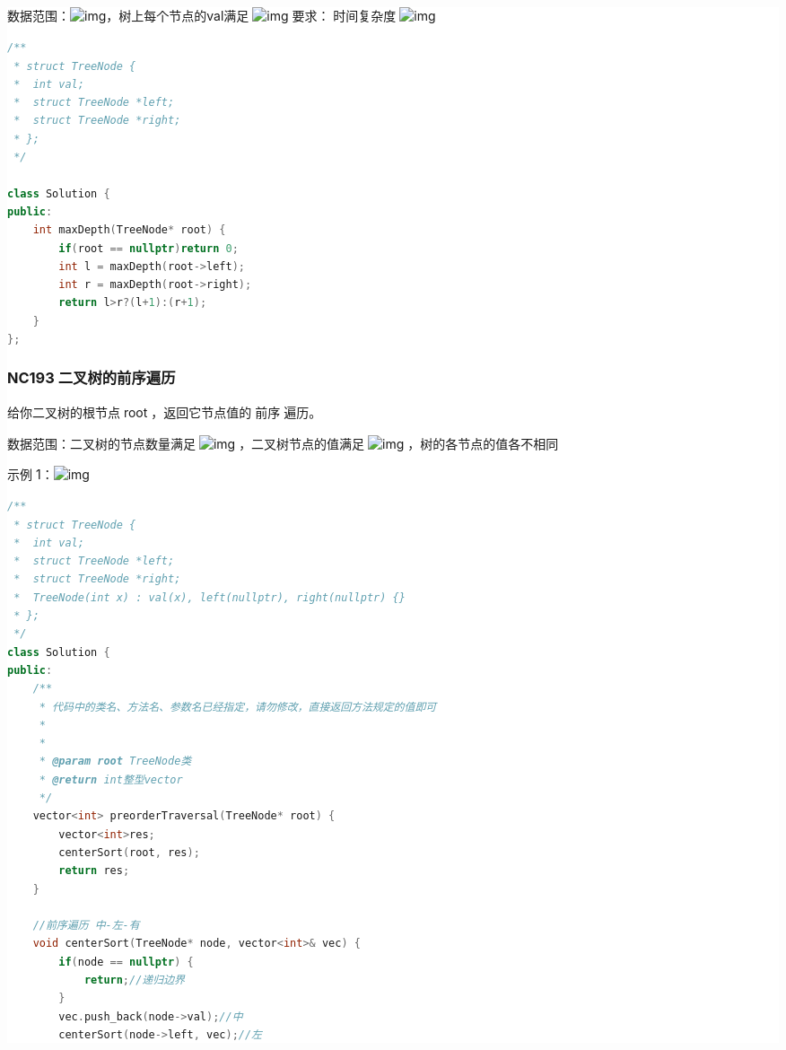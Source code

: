 数据范围：![img](https://www.nowcoder.com/equation?tex=0%20%5Cle%20n%20%5Cle%20100000)，树上每个节点的val满足 ![img](https://www.nowcoder.com/equation?tex=%7Cval%7C%20%5Cle%20100)
要求： 时间复杂度 ![img](https://www.nowcoder.com/equation?tex=O(n))

```cpp
/**
 * struct TreeNode {
 *	int val;
 *	struct TreeNode *left;
 *	struct TreeNode *right;
 * };
 */

class Solution {
public:
    int maxDepth(TreeNode* root) {
        if(root == nullptr)return 0;
        int l = maxDepth(root->left);
        int r = maxDepth(root->right);
        return l>r?(l+1):(r+1);
    }
};
```

### NC193  二叉树的前序遍历

给你二叉树的根节点 root ，返回它节点值的 前序 遍历。

数据范围：二叉树的节点数量满足 ![img](https://www.nowcoder.com/equation?tex=0%20%5Cle%20n%20%5Cle%20100%20%20%5C) ，二叉树节点的值满足 ![img](https://www.nowcoder.com/equation?tex=1%20%5Cle%20val%20%5Cle%20100%20%5C) ，树的各节点的值各不相同

示例 1：![img](https://uploadfiles.nowcoder.com/images/20211111/392807_1636599059575/FE67E09E9BA5661A7AB9DF9638FB1FAC)

```cpp
/**
 * struct TreeNode {
 *	int val;
 *	struct TreeNode *left;
 *	struct TreeNode *right;
 *	TreeNode(int x) : val(x), left(nullptr), right(nullptr) {}
 * };
 */
class Solution {
public:
    /**
     * 代码中的类名、方法名、参数名已经指定，请勿修改，直接返回方法规定的值即可
     *
     * 
     * @param root TreeNode类 
     * @return int整型vector
     */
    vector<int> preorderTraversal(TreeNode* root) {
        vector<int>res;
        centerSort(root, res);
        return res;
    }
    
    //前序遍历 中-左-有    
    void centerSort(TreeNode* node, vector<int>& vec) {
        if(node == nullptr) {
            return;//递归边界
        }
        vec.push_back(node->val);//中
        centerSort(node->left, vec);//左
```